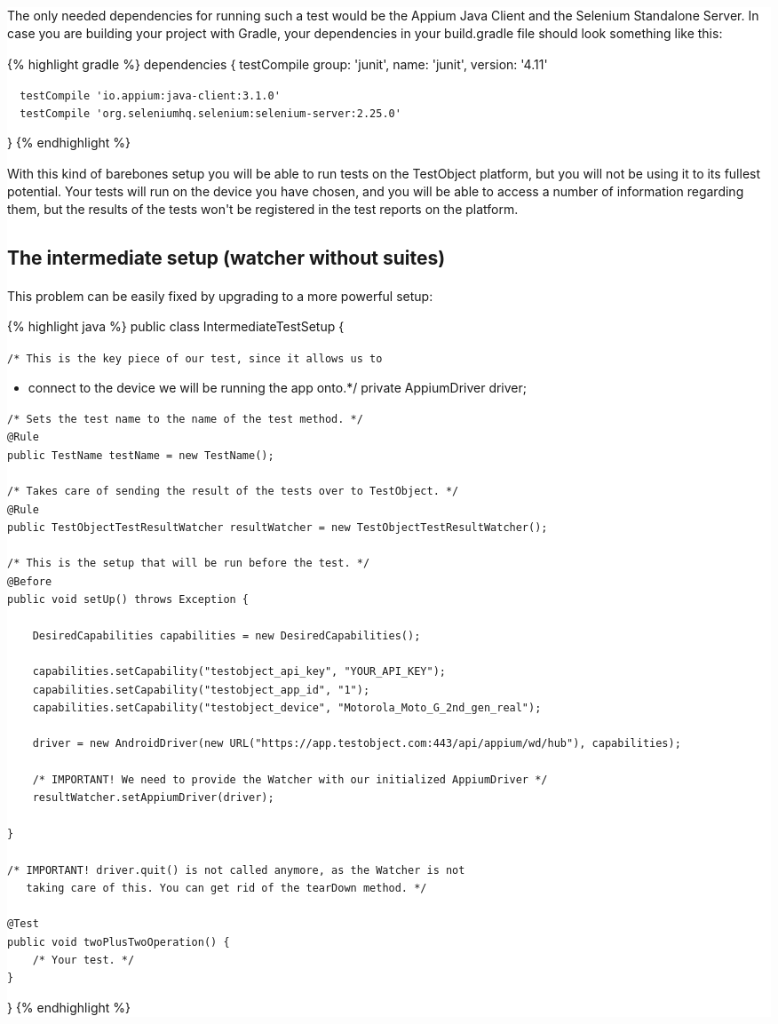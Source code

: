 The only needed dependencies for running such a test would be the Appium Java Client and the Selenium Standalone Server. In case you are building your project with Gradle, your dependencies in your build.gradle file should look something like this:

{% highlight gradle %}
  dependencies {
      testCompile group: 'junit', name: 'junit', version: '4.11'

      testCompile 'io.appium:java-client:3.1.0'
      testCompile 'org.seleniumhq.selenium:selenium-server:2.25.0'

  }
{% endhighlight %}

With this kind of barebones setup you will be able to run tests on the TestObject platform, but you will not be using it to its fullest potential. Your tests will run on the device you have chosen, and you will be able to access a number of information regarding them, but the results of the tests won't be registered in the test reports on the platform.

## The intermediate setup (watcher without suites)
This problem can be easily fixed by upgrading to a more powerful setup:

{% highlight java %}
public class IntermediateTestSetup {

    /* This is the key piece of our test, since it allows us to
   * connect to the device we will be running the app onto.*/
    private AppiumDriver driver;

    /* Sets the test name to the name of the test method. */
    @Rule
    public TestName testName = new TestName();

    /* Takes care of sending the result of the tests over to TestObject. */
    @Rule
    public TestObjectTestResultWatcher resultWatcher = new TestObjectTestResultWatcher();

    /* This is the setup that will be run before the test. */
    @Before
    public void setUp() throws Exception {

        DesiredCapabilities capabilities = new DesiredCapabilities();

        capabilities.setCapability("testobject_api_key", "YOUR_API_KEY");
        capabilities.setCapability("testobject_app_id", "1");
        capabilities.setCapability("testobject_device", "Motorola_Moto_G_2nd_gen_real");

        driver = new AndroidDriver(new URL("https://app.testobject.com:443/api/appium/wd/hub"), capabilities);

        /* IMPORTANT! We need to provide the Watcher with our initialized AppiumDriver */
        resultWatcher.setAppiumDriver(driver);

    }

    /* IMPORTANT! driver.quit() is not called anymore, as the Watcher is not
       taking care of this. You can get rid of the tearDown method. */

    @Test
    public void twoPlusTwoOperation() {
        /* Your test. */
    }

}
{% endhighlight %}
